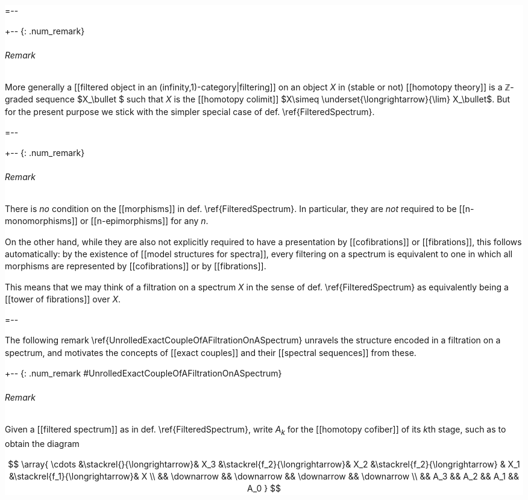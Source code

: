 =--

+-- {: .num_remark}
###### Remark

More generally a [[filtered object in an (infinity,1)-category|filtering]] on an object $X$ in (stable or not) [[homotopy theory]] is a $\mathbb{Z}$-graded sequence $X_\bullet $ such that $X$ is the [[homotopy colimit]]  $X\simeq \underset{\longrightarrow}{\lim} X_\bullet$. But for the present purpose we stick with the simpler special case of def. \ref{FilteredSpectrum}.

=--


+-- {: .num_remark}
###### Remark

There is _no_ condition on the [[morphisms]] in def. \ref{FilteredSpectrum}. In particular, they are _not_ required to be [[n-monomorphisms]] or [[n-epimorphisms]] for any $n$. 

On the other hand, while they are also not explicitly required to have a presentation by [[cofibrations]] or [[fibrations]], this follows automatically: by the existence of [[model structures for spectra]], every filtering on a spectrum is equivalent to one in which all morphisms are represented by [[cofibrations]] or by [[fibrations]]. 

This means that we may think of a filtration on a spectrum $X$ in the sense of def. \ref{FilteredSpectrum} as equivalently being a [[tower of fibrations]] over $X$.

=--

The following remark \ref{UnrolledExactCoupleOfAFiltrationOnASpectrum} unravels the structure encoded in a filtration on a spectrum, and motivates the concepts of [[exact couples]] and their [[spectral sequences]] from these.


+-- {: .num_remark #UnrolledExactCoupleOfAFiltrationOnASpectrum}
###### Remark

Given a [[filtered spectrum]] as in def. \ref{FilteredSpectrum},
write $A_k$ for the [[homotopy cofiber]] of its $k$th stage, such as to obtain the diagram

$$
  \array{
   \cdots 
     &\stackrel{}{\longrightarrow}& 
   X_3 
     &\stackrel{f_2}{\longrightarrow}& 
   X_2 
     &\stackrel{f_2}{\longrightarrow} & 
   X_1 
     &\stackrel{f_1}{\longrightarrow}& 
   X
   \\
   && \downarrow && \downarrow && \downarrow && \downarrow
   \\
   && A_3 && A_2 && A_1 && A_0
  }
$$
